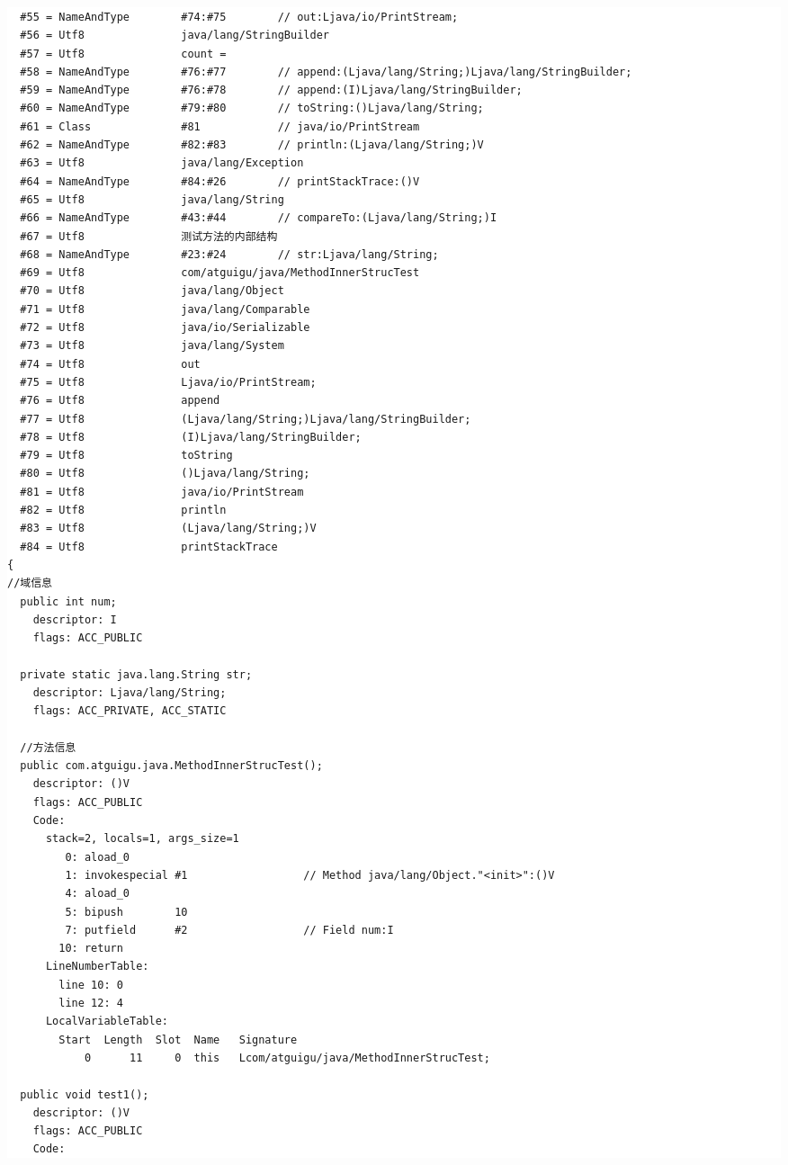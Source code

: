 ```
  #55 = NameAndType        #74:#75        // out:Ljava/io/PrintStream;
  #56 = Utf8               java/lang/StringBuilder
  #57 = Utf8               count =
  #58 = NameAndType        #76:#77        // append:(Ljava/lang/String;)Ljava/lang/StringBuilder;
  #59 = NameAndType        #76:#78        // append:(I)Ljava/lang/StringBuilder;
  #60 = NameAndType        #79:#80        // toString:()Ljava/lang/String;
  #61 = Class              #81            // java/io/PrintStream
  #62 = NameAndType        #82:#83        // println:(Ljava/lang/String;)V
  #63 = Utf8               java/lang/Exception
  #64 = NameAndType        #84:#26        // printStackTrace:()V
  #65 = Utf8               java/lang/String
  #66 = NameAndType        #43:#44        // compareTo:(Ljava/lang/String;)I
  #67 = Utf8               测试方法的内部结构
  #68 = NameAndType        #23:#24        // str:Ljava/lang/String;
  #69 = Utf8               com/atguigu/java/MethodInnerStrucTest
  #70 = Utf8               java/lang/Object
  #71 = Utf8               java/lang/Comparable
  #72 = Utf8               java/io/Serializable
  #73 = Utf8               java/lang/System
  #74 = Utf8               out
  #75 = Utf8               Ljava/io/PrintStream;
  #76 = Utf8               append
  #77 = Utf8               (Ljava/lang/String;)Ljava/lang/StringBuilder;
  #78 = Utf8               (I)Ljava/lang/StringBuilder;
  #79 = Utf8               toString
  #80 = Utf8               ()Ljava/lang/String;
  #81 = Utf8               java/io/PrintStream
  #82 = Utf8               println
  #83 = Utf8               (Ljava/lang/String;)V
  #84 = Utf8               printStackTrace
{
//域信息
  public int num;
    descriptor: I
    flags: ACC_PUBLIC

  private static java.lang.String str;
    descriptor: Ljava/lang/String;
    flags: ACC_PRIVATE, ACC_STATIC

  //方法信息
  public com.atguigu.java.MethodInnerStrucTest();
    descriptor: ()V
    flags: ACC_PUBLIC
    Code:
      stack=2, locals=1, args_size=1
         0: aload_0
         1: invokespecial #1                  // Method java/lang/Object."<init>":()V
         4: aload_0
         5: bipush        10
         7: putfield      #2                  // Field num:I
        10: return
      LineNumberTable:
        line 10: 0
        line 12: 4
      LocalVariableTable:
        Start  Length  Slot  Name   Signature
            0      11     0  this   Lcom/atguigu/java/MethodInnerStrucTest;

  public void test1();
    descriptor: ()V
    flags: ACC_PUBLIC
    Code:
```